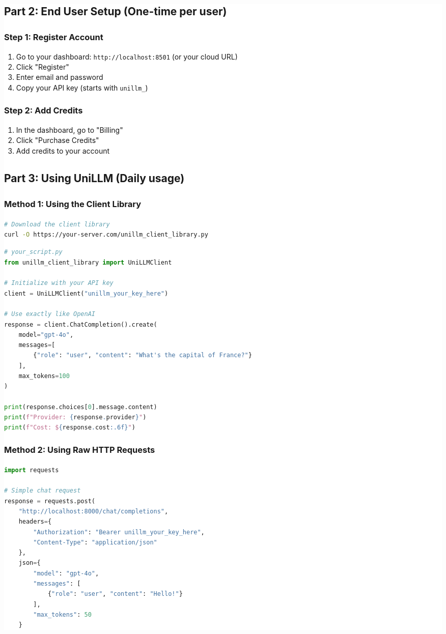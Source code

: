 ## Part 2: End User Setup (One-time per user)

### Step 1: Register Account

1. Go to your dashboard: `http://localhost:8501` (or your cloud URL)
2. Click "Register"
3. Enter email and password
4. Copy your API key (starts with `unillm_`)

### Step 2: Add Credits

1. In the dashboard, go to "Billing"
2. Click "Purchase Credits"
3. Add credits to your account

## Part 3: Using UniLLM (Daily usage)

### Method 1: Using the Client Library

```bash
# Download the client library
curl -O https://your-server.com/unillm_client_library.py
```

```python
# your_script.py
from unillm_client_library import UniLLMClient

# Initialize with your API key
client = UniLLMClient("unillm_your_key_here")

# Use exactly like OpenAI
response = client.ChatCompletion().create(
    model="gpt-4o",
    messages=[
        {"role": "user", "content": "What's the capital of France?"}
    ],
    max_tokens=100
)

print(response.choices[0].message.content)
print(f"Provider: {response.provider}")
print(f"Cost: ${response.cost:.6f}")
```

### Method 2: Using Raw HTTP Requests

```python
import requests

# Simple chat request
response = requests.post(
    "http://localhost:8000/chat/completions",
    headers={
        "Authorization": "Bearer unillm_your_key_here",
        "Content-Type": "application/json"
    },
    json={
        "model": "gpt-4o",
        "messages": [
            {"role": "user", "content": "Hello!"}
        ],
        "max_tokens": 50
    }
```